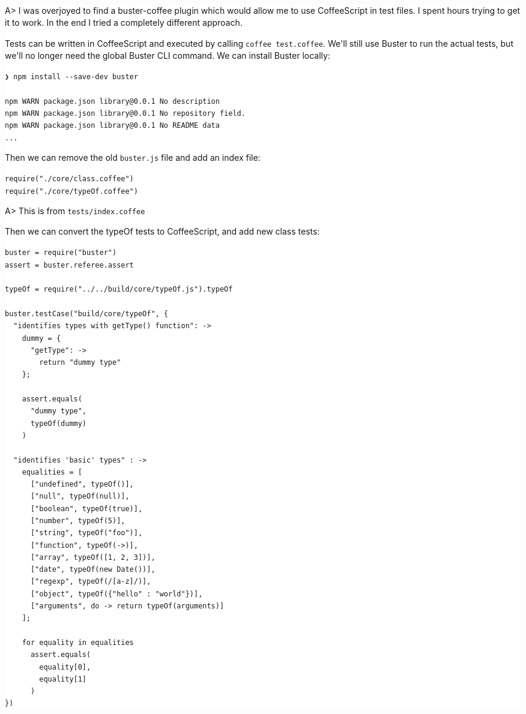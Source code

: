 A> I was overjoyed to find a buster-coffee plugin which would allow me to use CoffeeScript in test files. I spent hours trying to get it to work. In the end I tried a completely different approach.

Tests can be written in CoffeeScript and executed by calling `coffee test.coffee`. We'll still use Buster to run the actual tests, but we'll no longer need the global Buster CLI command. We can install Buster locally:

```
❯ npm install --save-dev buster
  
npm WARN package.json library@0.0.1 No description
npm WARN package.json library@0.0.1 No repository field.
npm WARN package.json library@0.0.1 No README data
...
```

Then we can remove the old `buster.js` file and add an index file:

```
require("./core/class.coffee")
require("./core/typeOf.coffee")
```

A> This is from `tests/index.coffee`

Then we can convert the typeOf tests to CoffeeScript, and add new class tests:

```
buster = require("buster")
assert = buster.referee.assert
  
typeOf = require("../../build/core/typeOf.js").typeOf
  
buster.testCase("build/core/typeOf", {
  "identifies types with getType() function": ->
    dummy = {
      "getType": ->
        return "dummy type"
    };
  
    assert.equals(
      "dummy type",
      typeOf(dummy)
    )
  
  "identifies 'basic' types" : ->
    equalities = [
      ["undefined", typeOf()],
      ["null", typeOf(null)],
      ["boolean", typeOf(true)],
      ["number", typeOf(5)],
      ["string", typeOf("foo")],
      ["function", typeOf(->)],
      ["array", typeOf([1, 2, 3])],
      ["date", typeOf(new Date())],
      ["regexp", typeOf(/[a-z]/)],
      ["object", typeOf({"hello" : "world"})],
      ["arguments", do -> return typeOf(arguments)]
    ];
  
    for equality in equalities
      assert.equals(
        equality[0],
        equality[1]
      )
})
```
